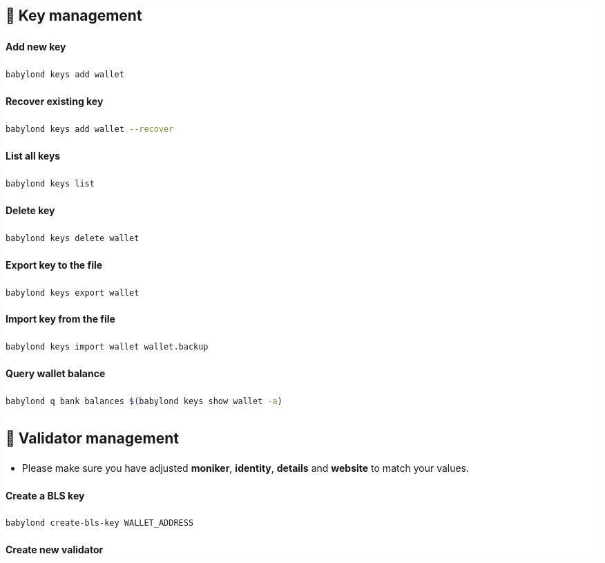 ## 🔑 Key management

#### Add new key

```bash
babylond keys add wallet
```

#### Recover existing key

```bash
babylond keys add wallet --recover
```

#### List all keys

```bash
babylond keys list
```

#### Delete key

```bash
babylond keys delete wallet
```

#### Export key to the file

```bash
babylond keys export wallet
```

#### Import key from the file

```bash
babylond keys import wallet wallet.backup
```

#### Query wallet balance

```bash
babylond q bank balances $(babylond keys show wallet -a)
```

## 👷 Validator management


- Please make sure you have adjusted **moniker**, **identity**, **details** and **website** to match your values.

#### Create a BLS key

```bash
babylond create-bls-key WALLET_ADDRESS
```

#### Create new validator
